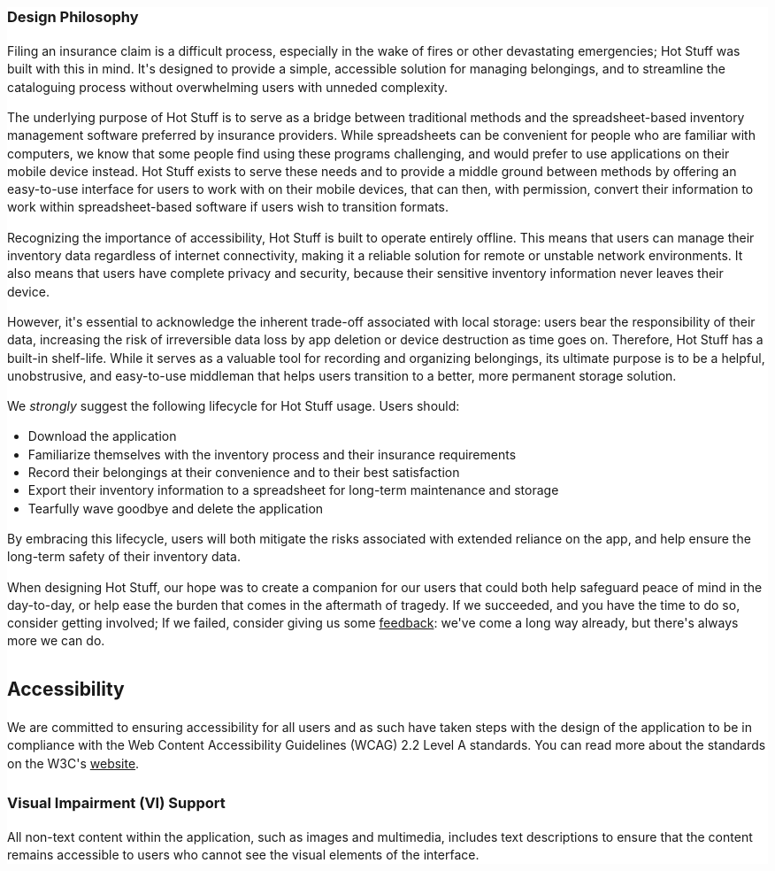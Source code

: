 ### Design Philosophy
Filing an insurance claim is a difficult process, especially in the wake of fires or other devastating emergencies; Hot Stuff was built with this in mind.
It's designed to provide a simple, accessible solution for managing belongings, and to streamline the cataloguing process without overwhelming users with unneded complexity. 

The underlying purpose of Hot Stuff is to serve as a bridge between traditional methods and the spreadsheet-based inventory management software preferred by insurance providers. While spreadsheets can be convenient for people who are familiar with computers, we know that some people find using these programs challenging, and would prefer to use applications on their mobile device instead. Hot Stuff exists to serve these needs and to provide a middle ground between methods by offering an easy-to-use interface for users to work with on their mobile devices, that can then, with permission, convert their information to work within spreadsheet-based software if users wish to transition formats.

Recognizing the importance of accessibility, Hot Stuff is built to operate entirely offline. This means that users can manage their inventory data regardless of internet connectivity, making it a reliable solution for remote or unstable network environments. It also means that users have complete privacy and security, because their sensitive inventory information never leaves their device. 

However, it's essential to acknowledge the inherent trade-off associated with local storage: users bear the responsibility of their data, increasing the risk of irreversible data loss by app deletion or device destruction as time goes on. Therefore, Hot Stuff has a built-in shelf-life. While it serves as a valuable tool for recording and organizing belongings, its ultimate purpose is to be a helpful, unobstrusive, and easy-to-use middleman that helps users transition to a better, more permanent storage solution. 

We *strongly* suggest the following lifecycle for Hot Stuff usage. Users should: 
* Download the application
* Familiarize themselves with the inventory process and their insurance requirements
* Record their belongings at their convenience and to their best satisfaction
* Export their inventory information to a spreadsheet for long-term maintenance and storage
* Tearfully wave goodbye and delete the application

By embracing this lifecycle, users will both mitigate the risks associated with extended reliance on the app, and help ensure the long-term safety of their inventory data.

When designing Hot Stuff, our hope was to create a companion for our users that could both help safeguard peace of mind in the day-to-day, or help ease the burden that comes in the aftermath of tragedy. If we succeeded, and you have the time to do so, consider getting involved; If we failed, consider giving us some [feedback](https://github.com/PamCatten/hot-stuff/issues/new?assignees=&labels=enhancement&projects=&template=feature.md&title=%5BFEATURE%5D): we've come a long way already, but there's always more we can do.
## Accessibility
We are committed to ensuring accessibility for all users and as such have taken steps with the design of the application to be in compliance with the Web Content Accessibility Guidelines (WCAG) 2.2 Level A standards. You can read more about the standards on the W3C's [website](https://www.w3.org/TR/WCAG22/).

### Visual Impairment (VI) Support
All non-text content within the application, such as images and multimedia, includes text descriptions to ensure that the content remains accessible to users who cannot see the visual elements of the interface. 
